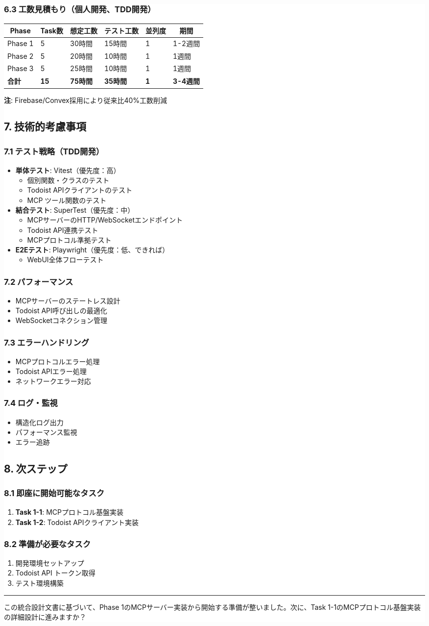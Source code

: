 ### 6.3 工数見積もり（個人開発、TDD開発）

| Phase | Task数 | 想定工数 | テスト工数 | 並列度 | 期間 |
|-------|--------|----------|------------|--------|------|
| Phase 1 | 5 | 30時間 | 15時間 | 1 | 1-2週間 |
| Phase 2 | 5 | 20時間 | 10時間 | 1 | 1週間 |
| Phase 3 | 5 | 25時間 | 10時間 | 1 | 1週間 |
| **合計** | **15** | **75時間** | **35時間** | **1** | **3-4週間** |

**注**: Firebase/Convex採用により従来比40%工数削減

## 7. 技術的考慮事項

### 7.1 テスト戦略（TDD開発）
- **単体テスト**: Vitest（優先度：高）
  - 個別関数・クラスのテスト
  - Todoist APIクライアントのテスト
  - MCP ツール関数のテスト
- **結合テスト**: SuperTest（優先度：中）
  - MCPサーバーのHTTP/WebSocketエンドポイント
  - Todoist API連携テスト
  - MCPプロトコル準拠テスト
- **E2Eテスト**: Playwright（優先度：低、できれば）
  - WebUI全体フローテスト

### 7.2 パフォーマンス
- MCPサーバーのステートレス設計
- Todoist API呼び出しの最適化
- WebSocketコネクション管理

### 7.3 エラーハンドリング
- MCPプロトコルエラー処理
- Todoist APIエラー処理
- ネットワークエラー対応

### 7.4 ログ・監視
- 構造化ログ出力
- パフォーマンス監視
- エラー追跡

## 8. 次ステップ

### 8.1 即座に開始可能なタスク
1. **Task 1-1**: MCPプロトコル基盤実装
2. **Task 1-2**: Todoist APIクライアント実装

### 8.2 準備が必要なタスク
1. 開発環境セットアップ
2. Todoist API トークン取得
3. テスト環境構築

---

この統合設計文書に基づいて、Phase 1のMCPサーバー実装から開始する準備が整いました。次に、Task 1-1のMCPプロトコル基盤実装の詳細設計に進みますか？ 